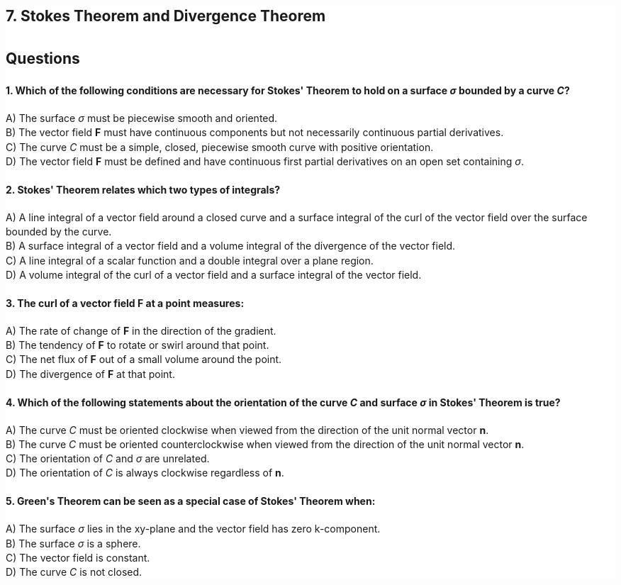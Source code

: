 ## 7. Stokes Theorem and Divergence Theorem

## Questions

#### 1. Which of the following conditions are necessary for Stokes' Theorem to hold on a surface $\sigma$ bounded by a curve $C$?  
A) The surface $\sigma$ must be piecewise smooth and oriented.  
B) The vector field $\mathbf{F}$ must have continuous components but not necessarily continuous partial derivatives.  
C) The curve $C$ must be a simple, closed, piecewise smooth curve with positive orientation.  
D) The vector field $\mathbf{F}$ must be defined and have continuous first partial derivatives on an open set containing $\sigma$.


#### 2. Stokes' Theorem relates which two types of integrals?  
A) A line integral of a vector field around a closed curve and a surface integral of the curl of the vector field over the surface bounded by the curve.  
B) A surface integral of a vector field and a volume integral of the divergence of the vector field.  
C) A line integral of a scalar function and a double integral over a plane region.  
D) A volume integral of the curl of a vector field and a surface integral of the vector field.


#### 3. The curl of a vector field $\mathbf{F}$ at a point measures:  
A) The rate of change of $\mathbf{F}$ in the direction of the gradient.  
B) The tendency of $\mathbf{F}$ to rotate or swirl around that point.  
C) The net flux of $\mathbf{F}$ out of a small volume around the point.  
D) The divergence of $\mathbf{F}$ at that point.


#### 4. Which of the following statements about the orientation of the curve $C$ and surface $\sigma$ in Stokes' Theorem is true?  
A) The curve $C$ must be oriented clockwise when viewed from the direction of the unit normal vector $\mathbf{n}$.  
B) The curve $C$ must be oriented counterclockwise when viewed from the direction of the unit normal vector $\mathbf{n}$.  
C) The orientation of $C$ and $\sigma$ are unrelated.  
D) The orientation of $C$ is always clockwise regardless of $\mathbf{n}$.


#### 5. Green's Theorem can be seen as a special case of Stokes' Theorem when:  
A) The surface $\sigma$ lies in the xy-plane and the vector field has zero k-component.  
B) The surface $\sigma$ is a sphere.  
C) The vector field is constant.  
D) The curve $C$ is not closed.

